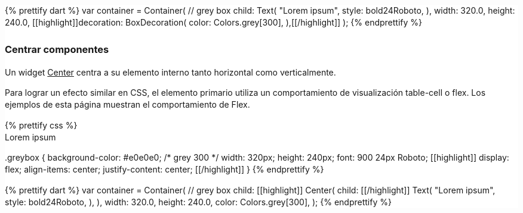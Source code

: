 <div class="righthighlight">
{% prettify dart %}
  var container = Container( // grey box
    child: Text(
      "Lorem ipsum",
      style: bold24Roboto,
    ),
    width: 320.0,
    height: 240.0,
    [[highlight]]decoration: BoxDecoration(
      color: Colors.grey[300],
    ),[[/highlight]]
  );
{% endprettify %}
</div>

### Centrar componentes

Un widget [Center]({{site.api}}/flutter/widgets/Center-class.html) centra a su elemento 
interno tanto horizontal como verticalmente.

Para lograr un efecto similar en CSS, el elemento primario utiliza un comportamiento 
de visualización table-cell o flex. Los ejemplos de esta página muestran el 
comportamiento de Flex.

<div class="lefthighlight">
{% prettify css %}
<div class="greybox">
  Lorem ipsum
</div>

.greybox {
  background-color: #e0e0e0; /* grey 300 */
  width: 320px;
  height: 240px;
  font: 900 24px Roboto;
[[highlight]]  display: flex;
  align-items: center;
  justify-content: center; [[/highlight]]
}
{% endprettify %}
</div>

<div class="righthighlight">
{% prettify dart %}
var container = Container( // grey box
  child: [[highlight]] Center(
    child: [[/highlight]] Text(
      "Lorem ipsum",
      style: bold24Roboto,
    ),
  ),
  width: 320.0,
  height: 240.0,
  color: Colors.grey[300],
);
{% endprettify %}
</div>
